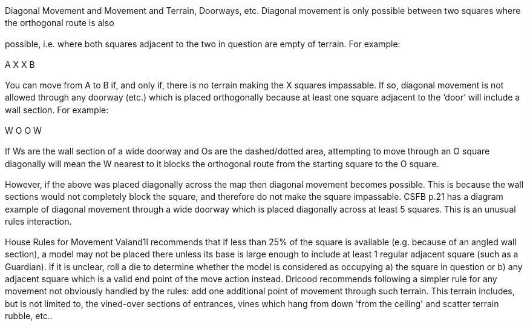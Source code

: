 
Diagonal Movement and Movement and
Terrain, Doorways, etc.
Diagonal movement is only possible between
two squares where the orthogonal route is also

possible, i.e. where both squares adjacent to
the two in question are empty of terrain. For
example:

A X
X B

You can move from A to B if, and only if, there
is no terrain making the X squares impassable.
If so, diagonal movement
is not allowed
through any doorway (etc.) which is placed
orthogonally because at
least one square
adjacent to the ‘door’ will include a wall section.
For example:

W O O W

If Ws are the wall section of a wide doorway
and Os are the dashed/dotted area, attempting
to move through an O square diagonally will
mean the W nearest to it blocks the orthogonal
route from the starting square to the O square.

However, if the above was placed diagonally
across the map then diagonal movement
becomes possible. This is because the wall
sections would not completely block the
square, and therefore do not make the square
impassable. CSFB p.21 has a diagram
example of diagonal movement through a wide
doorway which is placed diagonally across at
least 5 squares. This is an unusual
rules
interaction.

House Rules for Movement
Valand1l recommends that if less than 25% of
the square is available (e.g. because of an
angled wall section), a model may not be
placed there unless its base is large enough to
include at least 1 regular adjacent square (such
as a Guardian). If it is unclear, roll a die to
determine whether the model is considered as
occupying a) the square in question or b) any
adjacent square which is a valid end point of
the move action instead. Dricood recommends
following a simpler rule for any movement not
obviously handled by the rules: add one
additional point of movement
through such
terrain. This terrain includes, but is not limited
to, the vined-over sections of entrances, vines
which hang from down 'from the ceiling' and
scatter terrain rubble, etc..
